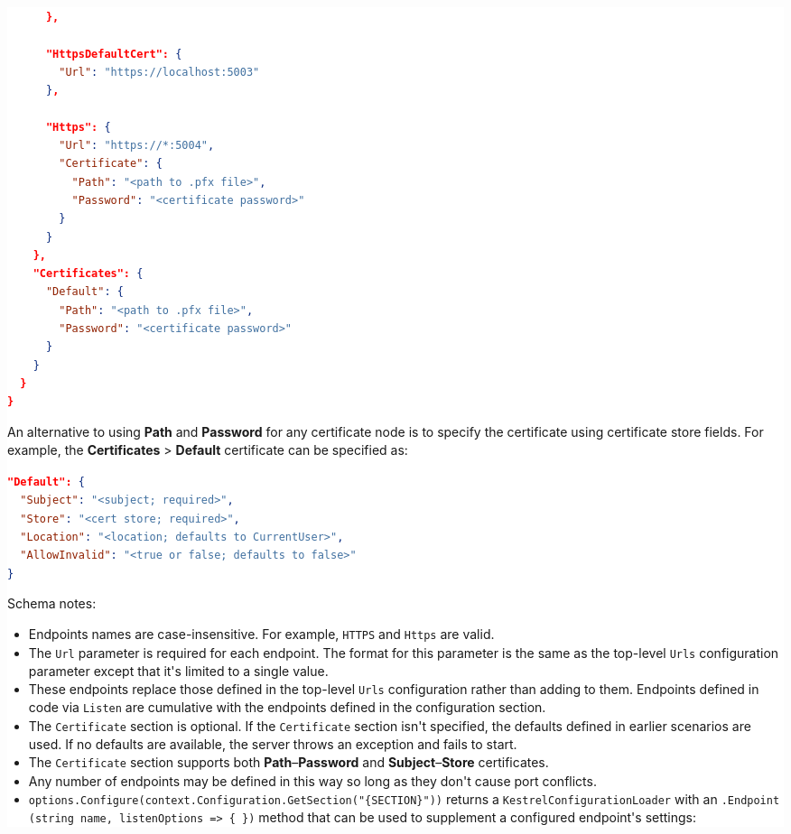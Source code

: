 ```json
      },

      "HttpsDefaultCert": {
        "Url": "https://localhost:5003"
      },

      "Https": {
        "Url": "https://*:5004",
        "Certificate": {
          "Path": "<path to .pfx file>",
          "Password": "<certificate password>"
        }
      }
    },
    "Certificates": {
      "Default": {
        "Path": "<path to .pfx file>",
        "Password": "<certificate password>"
      }
    }
  }
}
```

An alternative to using **Path** and **Password** for any certificate node is to specify the certificate using certificate store fields. For example, the **Certificates** > **Default** certificate can be specified as:

```json
"Default": {
  "Subject": "<subject; required>",
  "Store": "<cert store; required>",
  "Location": "<location; defaults to CurrentUser>",
  "AllowInvalid": "<true or false; defaults to false>"
}
```

Schema notes:

* Endpoints names are case-insensitive. For example, `HTTPS` and `Https` are valid.
* The `Url` parameter is required for each endpoint. The format for this parameter is the same as the top-level `Urls` configuration parameter except that it's limited to a single value.
* These endpoints replace those defined in the top-level `Urls` configuration rather than adding to them. Endpoints defined in code via `Listen` are cumulative with the endpoints defined in the configuration section.
* The `Certificate` section is optional. If the `Certificate` section isn't specified, the defaults defined in earlier scenarios are used. If no defaults are available, the server throws an exception and fails to start.
* The `Certificate` section supports both **Path**&ndash;**Password** and **Subject**&ndash;**Store** certificates.
* Any number of endpoints may be defined in this way so long as they don't cause port conflicts.
* `options.Configure(context.Configuration.GetSection("{SECTION}"))` returns a `KestrelConfigurationLoader` with an `.Endpoint(string name, listenOptions => { })` method that can be used to supplement a configured endpoint's settings:
